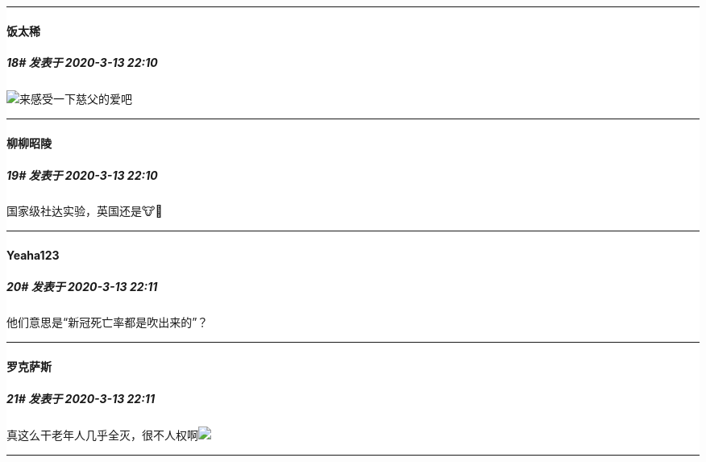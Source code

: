 





-----

####  饭太稀  
##### 18#       发表于 2020-3-13 22:10



<img src="https://static.saraba1st.com/image/smiley/face2017/037.png" referrerpolicy="no-referrer">来感受一下慈父的爱吧







-----

####  柳柳昭陵  
##### 19#       发表于 2020-3-13 22:10




国家级社达实验，英国还是🐮🍺







-----

####  Yeaha123  
##### 20#       发表于 2020-3-13 22:11




他们意思是“新冠死亡率都是吹出来的”？







-----

####  罗克萨斯  
##### 21#       发表于 2020-3-13 22:11




真这么干老年人几乎全灭，很不人权啊<img src="https://static.saraba1st.com/image/smiley/face2017/001.png" referrerpolicy="no-referrer">







-----
